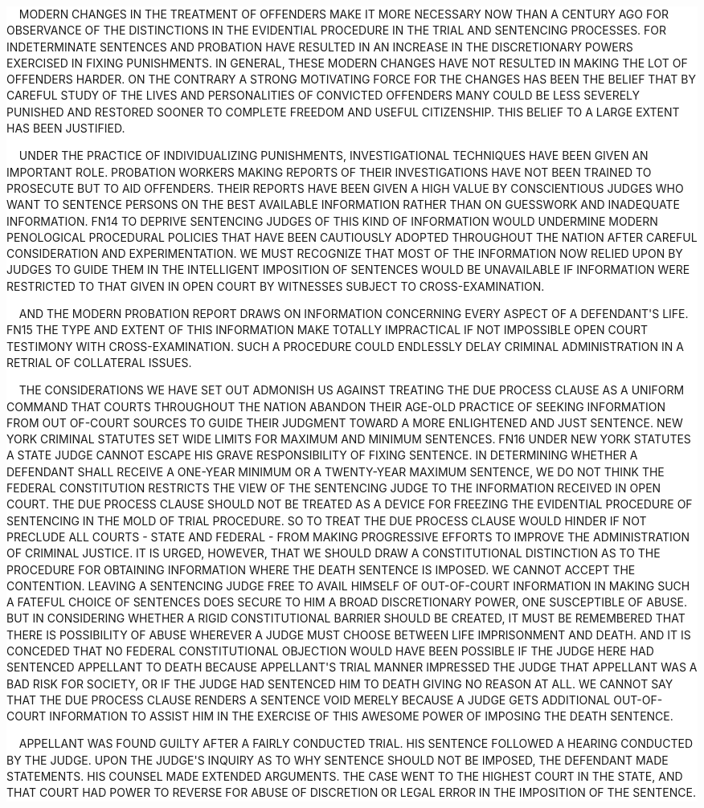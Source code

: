     MODERN CHANGES IN THE TREATMENT OF OFFENDERS MAKE IT MORE NECESSARY NOW THAN A CENTURY AGO FOR OBSERVANCE OF THE DISTINCTIONS IN THE EVIDENTIAL PROCEDURE IN THE TRIAL AND SENTENCING PROCESSES.  FOR INDETERMINATE SENTENCES AND PROBATION HAVE RESULTED IN AN INCREASE IN THE DISCRETIONARY POWERS EXERCISED IN FIXING PUNISHMENTS.  IN GENERAL, THESE MODERN CHANGES HAVE NOT RESULTED IN MAKING THE LOT OF OFFENDERS HARDER.  ON THE CONTRARY A STRONG MOTIVATING FORCE FOR THE CHANGES HAS BEEN THE BELIEF THAT BY CAREFUL STUDY OF THE LIVES AND PERSONALITIES OF CONVICTED OFFENDERS MANY COULD BE LESS SEVERELY PUNISHED AND RESTORED SOONER TO COMPLETE FREEDOM AND USEFUL CITIZENSHIP.  THIS BELIEF TO A LARGE EXTENT HAS BEEN JUSTIFIED.

    UNDER THE PRACTICE OF INDIVIDUALIZING PUNISHMENTS, INVESTIGATIONAL TECHNIQUES HAVE BEEN GIVEN AN IMPORTANT ROLE.  PROBATION WORKERS MAKING REPORTS OF THEIR INVESTIGATIONS HAVE NOT BEEN TRAINED TO PROSECUTE BUT TO AID OFFENDERS.  THEIR REPORTS HAVE BEEN GIVEN A HIGH VALUE BY CONSCIENTIOUS JUDGES WHO WANT TO SENTENCE PERSONS ON THE BEST AVAILABLE INFORMATION RATHER THAN ON GUESSWORK AND INADEQUATE INFORMATION.  FN14 TO DEPRIVE SENTENCING JUDGES OF THIS KIND OF INFORMATION WOULD UNDERMINE MODERN PENOLOGICAL PROCEDURAL POLICIES THAT HAVE BEEN CAUTIOUSLY ADOPTED THROUGHOUT THE NATION AFTER CAREFUL CONSIDERATION AND EXPERIMENTATION.  WE MUST RECOGNIZE THAT MOST OF THE INFORMATION NOW RELIED UPON BY JUDGES TO GUIDE THEM IN THE INTELLIGENT IMPOSITION OF SENTENCES WOULD BE UNAVAILABLE IF INFORMATION WERE RESTRICTED TO THAT GIVEN IN OPEN COURT BY WITNESSES SUBJECT TO CROSS-EXAMINATION.

    AND THE MODERN PROBATION REPORT DRAWS ON INFORMATION CONCERNING EVERY ASPECT OF A DEFENDANT'S LIFE.  FN15  THE TYPE AND EXTENT OF THIS INFORMATION MAKE TOTALLY IMPRACTICAL IF NOT IMPOSSIBLE OPEN COURT TESTIMONY WITH CROSS-EXAMINATION.  SUCH A PROCEDURE COULD ENDLESSLY DELAY CRIMINAL ADMINISTRATION IN A RETRIAL OF COLLATERAL ISSUES.

    THE CONSIDERATIONS WE HAVE SET OUT ADMONISH US AGAINST TREATING THE DUE PROCESS CLAUSE AS A UNIFORM COMMAND THAT COURTS THROUGHOUT THE NATION ABANDON THEIR AGE-OLD PRACTICE OF SEEKING INFORMATION FROM OUT OF-COURT SOURCES TO GUIDE THEIR JUDGMENT TOWARD A MORE ENLIGHTENED AND JUST SENTENCE.  NEW YORK CRIMINAL STATUTES SET WIDE LIMITS FOR MAXIMUM AND MINIMUM SENTENCES.  FN16 UNDER NEW YORK STATUTES A STATE JUDGE CANNOT ESCAPE HIS GRAVE RESPONSIBILITY OF FIXING SENTENCE.  IN DETERMINING WHETHER A DEFENDANT SHALL RECEIVE A ONE-YEAR MINIMUM OR A TWENTY-YEAR MAXIMUM SENTENCE, WE DO NOT THINK THE FEDERAL CONSTITUTION RESTRICTS THE VIEW OF THE SENTENCING JUDGE TO THE INFORMATION RECEIVED IN OPEN COURT.  THE DUE PROCESS CLAUSE SHOULD NOT BE TREATED AS A DEVICE FOR FREEZING THE EVIDENTIAL PROCEDURE OF SENTENCING IN THE MOLD OF TRIAL PROCEDURE.  SO TO TREAT THE DUE PROCESS CLAUSE WOULD HINDER IF NOT PRECLUDE ALL COURTS - STATE AND FEDERAL - FROM MAKING PROGRESSIVE EFFORTS TO IMPROVE THE ADMINISTRATION OF CRIMINAL JUSTICE.    IT IS URGED, HOWEVER, THAT WE SHOULD DRAW A CONSTITUTIONAL DISTINCTION AS TO THE PROCEDURE FOR OBTAINING INFORMATION WHERE THE DEATH SENTENCE IS IMPOSED.  WE CANNOT ACCEPT THE CONTENTION.  LEAVING A SENTENCING JUDGE FREE TO AVAIL HIMSELF OF OUT-OF-COURT INFORMATION IN MAKING SUCH A FATEFUL CHOICE OF SENTENCES DOES SECURE TO HIM A BROAD DISCRETIONARY POWER, ONE SUSCEPTIBLE OF ABUSE.  BUT IN CONSIDERING WHETHER A RIGID CONSTITUTIONAL BARRIER SHOULD BE CREATED, IT MUST BE REMEMBERED THAT THERE IS POSSIBILITY OF ABUSE WHEREVER A JUDGE MUST CHOOSE BETWEEN LIFE IMPRISONMENT AND DEATH.  AND IT IS CONCEDED THAT NO FEDERAL CONSTITUTIONAL OBJECTION WOULD HAVE BEEN POSSIBLE IF THE JUDGE HERE HAD SENTENCED APPELLANT TO DEATH BECAUSE APPELLANT'S TRIAL MANNER IMPRESSED THE JUDGE THAT APPELLANT WAS A BAD RISK FOR SOCIETY, OR IF THE JUDGE HAD SENTENCED HIM TO DEATH GIVING NO REASON AT ALL.  WE CANNOT SAY THAT THE DUE PROCESS CLAUSE RENDERS A SENTENCE VOID MERELY BECAUSE A JUDGE GETS ADDITIONAL OUT-OF-COURT INFORMATION TO ASSIST HIM IN THE EXERCISE OF THIS AWESOME POWER OF IMPOSING THE DEATH SENTENCE.

    APPELLANT WAS FOUND GUILTY AFTER A FAIRLY CONDUCTED TRIAL.  HIS SENTENCE FOLLOWED A HEARING CONDUCTED BY THE JUDGE.  UPON THE JUDGE'S INQUIRY AS TO WHY SENTENCE SHOULD NOT BE IMPOSED, THE DEFENDANT MADE STATEMENTS.  HIS COUNSEL MADE EXTENDED ARGUMENTS.  THE CASE WENT TO THE HIGHEST COURT IN THE STATE, AND THAT COURT HAD POWER TO REVERSE FOR ABUSE OF DISCRETION OR LEGAL ERROR IN THE IMPOSITION OF THE SENTENCE.
